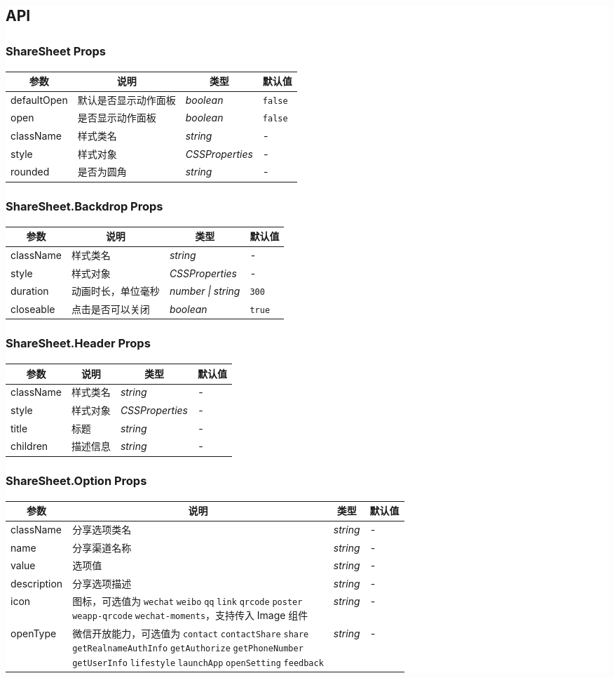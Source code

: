 ## API

### ShareSheet Props

| 参数          | 说明         | 类型              | 默认值     |
|-------------|------------|-----------------|---------|
| defaultOpen | 默认是否显示动作面板 | _boolean_       | `false` |
| open        | 是否显示动作面板   | _boolean_       | `false` |
| className   | 样式类名       | _string_        | -       |
| style       | 样式对象       | _CSSProperties_ | -       |
| rounded     | 是否为圆角      | _string_        | -       |

### ShareSheet.Backdrop Props

| 参数 | 说明 | 类型 | 默认值 |
| --- | --- | --- | --- |
| className | 样式类名 | _string_        | - |
| style     | 样式对象 | _CSSProperties_ | - |
| duration  | 动画时长，单位毫秒 | _number \| string_ | `300` |
| closeable | 点击是否可以关闭  | _boolean_ | `true` |

### ShareSheet.Header Props

| 参数        | 说明   | 类型              | 默认值 |
|-----------|------|-----------------|-----|
| className | 样式类名 | _string_        | -   |
| style     | 样式对象 | _CSSProperties_ | -   |
| title     | 标题   | _string_        | -   |
| children  | 描述信息 | _string_        | -   |

### ShareSheet.Option Props

|     参数     | 说明 | 类型 | 默认值 |
| ----------- | --- | --- | --- |
| className   | 分享选项类名 | _string_ | - |
| name        | 分享渠道名称 | _string_ | - |
| value       | 选项值  | _string_        | - |
| description | 分享选项描述 | _string_ | - |
| icon        | 图标，可选值为 `wechat` `weibo` `qq` `link` `qrcode` `poster`<br/>`weapp-qrcode` `wechat-moments`，支持传入 Image 组件 | _string_ | - |
| openType    | 微信开放能力，可选值为 `contact` `contactShare` `share`<br/>`getRealnameAuthInfo` `getAuthorize` `getPhoneNumber`<br/>`getUserInfo` `lifestyle` `launchApp` `openSetting` `feedback` | _string_ | - |
